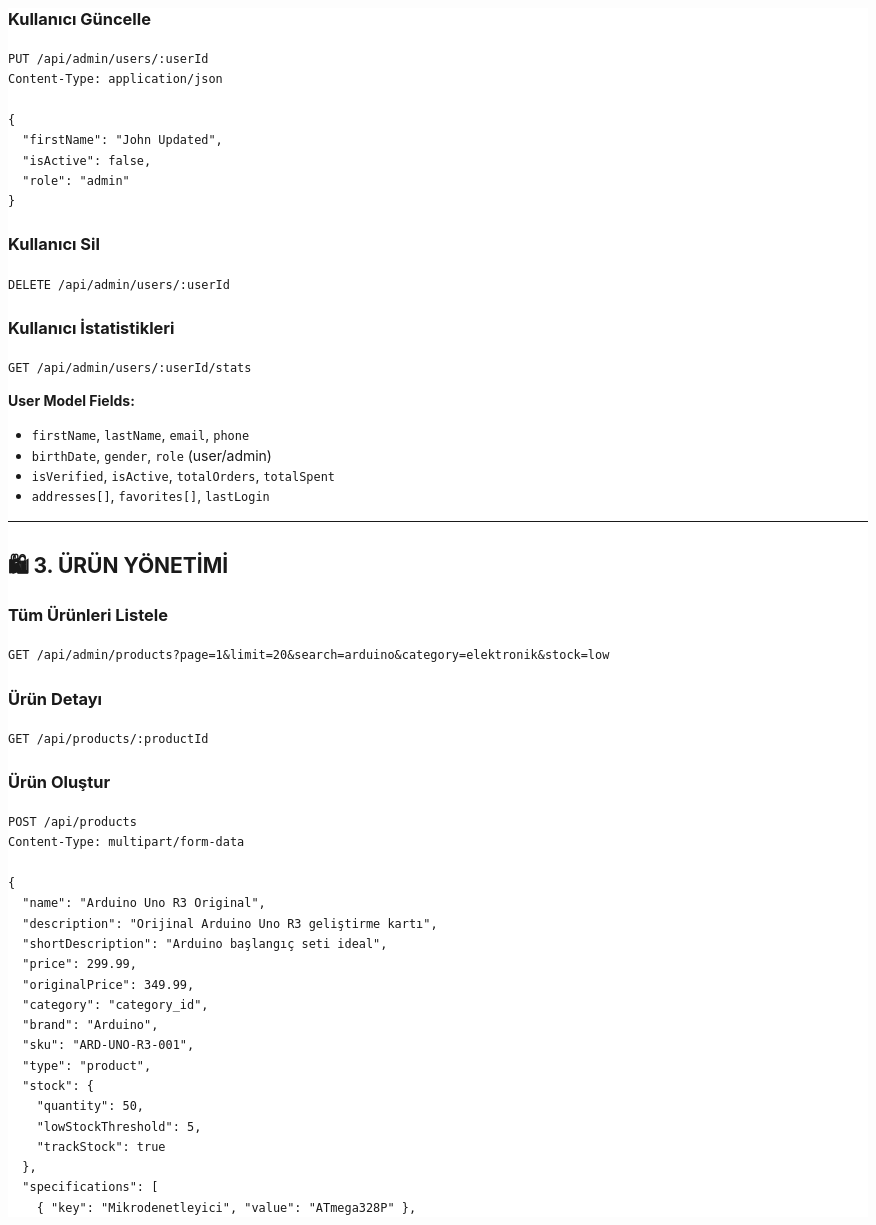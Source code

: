 ### Kullanıcı Güncelle
```http
PUT /api/admin/users/:userId
Content-Type: application/json

{
  "firstName": "John Updated",
  "isActive": false,
  "role": "admin"
}
```

### Kullanıcı Sil
```http
DELETE /api/admin/users/:userId
```

### Kullanıcı İstatistikleri
```http
GET /api/admin/users/:userId/stats
```

**User Model Fields:**
- `firstName`, `lastName`, `email`, `phone`
- `birthDate`, `gender`, `role` (user/admin)
- `isVerified`, `isActive`, `totalOrders`, `totalSpent`
- `addresses[]`, `favorites[]`, `lastLogin`

---

## 🛍️ 3. ÜRÜN YÖNETİMİ

### Tüm Ürünleri Listele
```http
GET /api/admin/products?page=1&limit=20&search=arduino&category=elektronik&stock=low
```

### Ürün Detayı
```http
GET /api/products/:productId
```

### Ürün Oluştur
```http
POST /api/products
Content-Type: multipart/form-data

{
  "name": "Arduino Uno R3 Original",
  "description": "Orijinal Arduino Uno R3 geliştirme kartı",
  "shortDescription": "Arduino başlangıç seti ideal",
  "price": 299.99,
  "originalPrice": 349.99,
  "category": "category_id",
  "brand": "Arduino",
  "sku": "ARD-UNO-R3-001",
  "type": "product",
  "stock": {
    "quantity": 50,
    "lowStockThreshold": 5,
    "trackStock": true
  },
  "specifications": [
    { "key": "Mikrodenetleyici", "value": "ATmega328P" },
```
